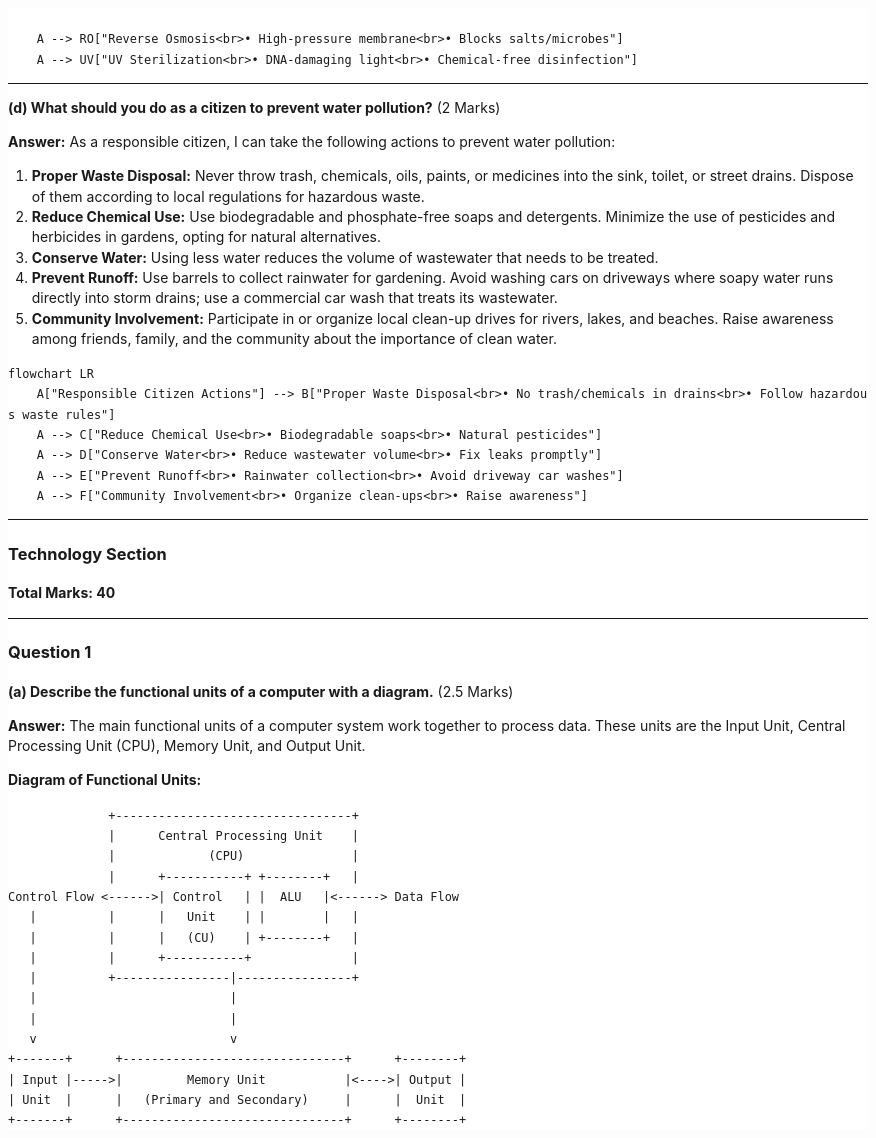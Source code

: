 ```mermaid

    A --> RO["Reverse Osmosis<br>• High-pressure membrane<br>• Blocks salts/microbes"]
    A --> UV["UV Sterilization<br>• DNA-damaging light<br>• Chemical-free disinfection"]
```
---

**(d) What should you do as a citizen to prevent water pollution?** (2 Marks)

**Answer:**
As a responsible citizen, I can take the following actions to prevent water pollution:
1.  **Proper Waste Disposal:** Never throw trash, chemicals, oils, paints, or medicines into the sink, toilet, or street drains. Dispose of them according to local regulations for hazardous waste.
2.  **Reduce Chemical Use:** Use biodegradable and phosphate-free soaps and detergents. Minimize the use of pesticides and herbicides in gardens, opting for natural alternatives.
3.  **Conserve Water:** Using less water reduces the volume of wastewater that needs to be treated.
4.  **Prevent Runoff:** Use barrels to collect rainwater for gardening. Avoid washing cars on driveways where soapy water runs directly into storm drains; use a commercial car wash that treats its wastewater.
5.  **Community Involvement:** Participate in or organize local clean-up drives for rivers, lakes, and beaches. Raise awareness among friends, family, and the community about the importance of clean water.
```mermaid
flowchart LR
    A["Responsible Citizen Actions"] --> B["Proper Waste Disposal<br>• No trash/chemicals in drains<br>• Follow hazardous waste rules"]
    A --> C["Reduce Chemical Use<br>• Biodegradable soaps<br>• Natural pesticides"]
    A --> D["Conserve Water<br>• Reduce wastewater volume<br>• Fix leaks promptly"]
    A --> E["Prevent Runoff<br>• Rainwater collection<br>• Avoid driveway car washes"]
    A --> F["Community Involvement<br>• Organize clean-ups<br>• Raise awareness"]
```
***

### **Technology Section**
**Total Marks: 40**

---

### **Question 1**

**(a) Describe the functional units of a computer with a diagram.** (2.5 Marks)

**Answer:**
The main functional units of a computer system work together to process data. These units are the Input Unit, Central Processing Unit (CPU), Memory Unit, and Output Unit.

**Diagram of Functional Units:**

```
              +---------------------------------+
              |      Central Processing Unit    |
              |             (CPU)               |
              |      +-----------+ +--------+   |
Control Flow <------>| Control   | |  ALU   |<------> Data Flow
   |          |      |   Unit    | |        |   |
   |          |      |   (CU)    | +--------+   |
   |          |      +-----------+              |
   |          +----------------|----------------+
   |                           |
   |                           |
   v                           v
+-------+      +-------------------------------+      +--------+
| Input |----->|         Memory Unit           |<---->| Output |
| Unit  |      |   (Primary and Secondary)     |      |  Unit  |
+-------+      +-------------------------------+      +--------+
```
